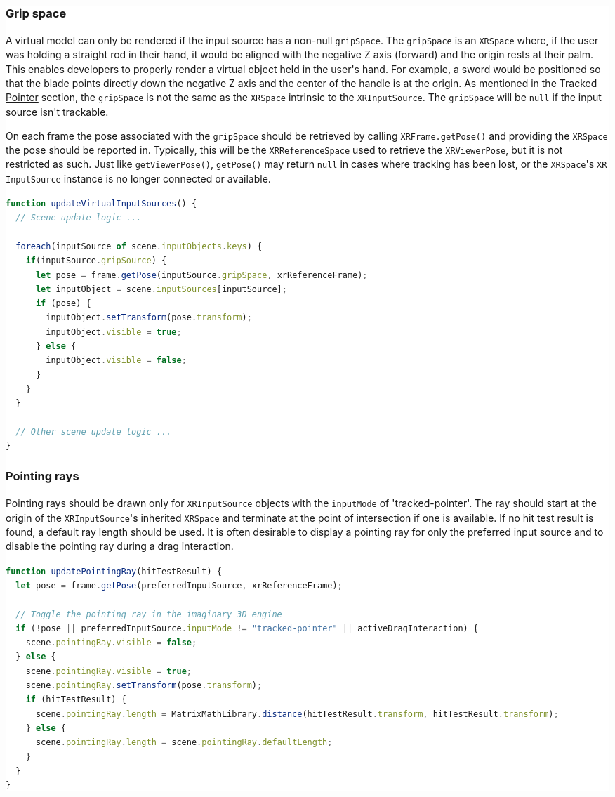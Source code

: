 ### Grip space
A virtual model can only be rendered if the input source has a non-null `gripSpace`.  The `gripSpace` is an `XRSpace` where, if the user was holding a straight rod in their hand, it would be aligned with the negative Z axis (forward) and the origin rests at their palm. This enables developers to properly render a virtual object held in the user's hand. For example, a sword would be positioned so that the blade points directly down the negative Z axis and the center of the handle is at the origin. As mentioned in the [Tracked Pointer](#Tracked-pointer) section, the `gripSpace` is not the same as the `XRSpace` intrinsic to the `XRInputSource`.  The `gripSpace` will be `null` if the input source isn't trackable.

On each frame the pose associated with the `gripSpace` should be retrieved by calling `XRFrame.getPose()` and providing the `XRSpace` the pose should be reported in.  Typically, this will be the `XRReferenceSpace` used to retrieve the `XRViewerPose`, but it is not restricted as such. Just like `getViewerPose()`, `getPose()` may return `null` in cases where tracking has been lost, or the `XRSpace`'s `XRInputSource` instance is no longer connected or available.

```js
function updateVirtualInputSources() {
  // Scene update logic ...

  foreach(inputSource of scene.inputObjects.keys) {
    if(inputSource.gripSource) {
      let pose = frame.getPose(inputSource.gripSpace, xrReferenceFrame);
      let inputObject = scene.inputSources[inputSource];
      if (pose) {
        inputObject.setTransform(pose.transform);
        inputObject.visible = true;
      } else {
        inputObject.visible = false;
      }
    }
  }

  // Other scene update logic ...
}
```

### Pointing rays
Pointing rays should be drawn only for `XRInputSource` objects with the `inputMode` of 'tracked-pointer'.  The ray should start at the origin of the `XRInputSource`'s inherited `XRSpace` and terminate at the point of intersection if one is available.  If no hit test result is found, a default ray length should be used. It is often desirable to display a pointing ray for only the preferred input source and to disable the pointing ray during a drag interaction.

```js
function updatePointingRay(hitTestResult) {
  let pose = frame.getPose(preferredInputSource, xrReferenceFrame);

  // Toggle the pointing ray in the imaginary 3D engine
  if (!pose || preferredInputSource.inputMode != "tracked-pointer" || activeDragInteraction) {
    scene.pointingRay.visible = false;
  } else {
    scene.pointingRay.visible = true;
    scene.pointingRay.setTransform(pose.transform);
    if (hitTestResult) {
      scene.pointingRay.length = MatrixMathLibrary.distance(hitTestResult.transform, hitTestResult.transform);
    } else {
      scene.pointingRay.length = scene.pointingRay.defaultLength;
    }
  }
}
```
